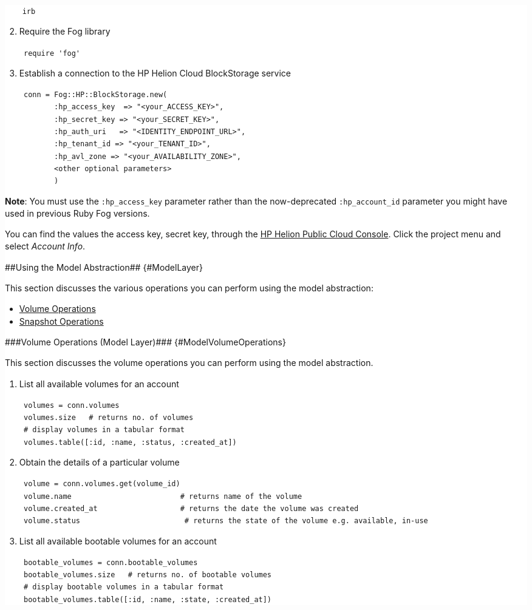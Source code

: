         irb

2. Require the Fog library

        require 'fog'

3. Establish a connection to the HP Helion Cloud BlockStorage service

        conn = Fog::HP::BlockStorage.new(
               :hp_access_key  => "<your_ACCESS_KEY>",
               :hp_secret_key => "<your_SECRET_KEY>",
               :hp_auth_uri   => "<IDENTITY_ENDPOINT_URL>",
               :hp_tenant_id => "<your_TENANT_ID>",
               :hp_avl_zone => "<your_AVAILABILITY_ZONE>",
               <other optional parameters>
               )

**Note**: You must use the `:hp_access_key` parameter rather than the now-deprecated  `:hp_account_id` parameter you might have used in previous Ruby Fog versions.

You can find the values the access key, secret key, through the [HP Helion Public Cloud Console](https://horizon.hpcloud.com). Click the project menu and select *Account Info*.

##Using the Model Abstraction## {#ModelLayer}



This section discusses the various operations you can perform using the model abstraction:

* [Volume Operations](#ModelVolumeOperations)
* [Snapshot Operations](#ModelSnapshotOperations)

###Volume Operations (Model Layer)### {#ModelVolumeOperations}

This section discusses the volume operations you can perform using the model abstraction.

1. List all available volumes for an account

        volumes = conn.volumes
        volumes.size   # returns no. of volumes
        # display volumes in a tabular format
        volumes.table([:id, :name, :status, :created_at])

2. Obtain the details of a particular volume

        volume = conn.volumes.get(volume_id)
        volume.name                         # returns name of the volume
        volume.created_at                   # returns the date the volume was created
        volume.status                        # returns the state of the volume e.g. available, in-use

3. List all available bootable volumes for an account

        bootable_volumes = conn.bootable_volumes
        bootable_volumes.size   # returns no. of bootable volumes
        # display bootable volumes in a tabular format
        bootable_volumes.table([:id, :name, :state, :created_at])
